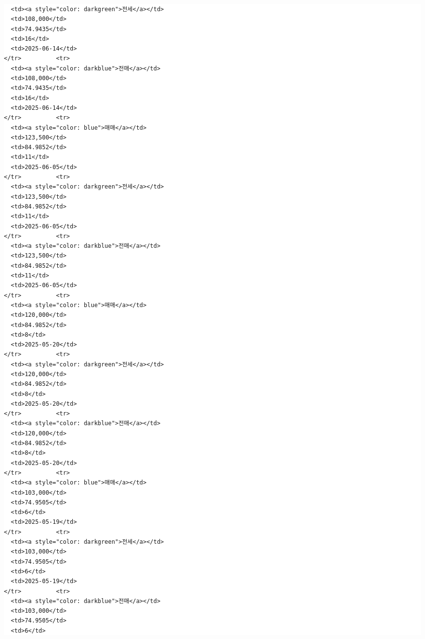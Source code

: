       <td><a style="color: darkgreen">전세</a></td>
      <td>108,000</td>
      <td>74.9435</td>
      <td>16</td>
      <td>2025-06-14</td>
    </tr>          <tr>
      <td><a style="color: darkblue">전매</a></td>
      <td>108,000</td>
      <td>74.9435</td>
      <td>16</td>
      <td>2025-06-14</td>
    </tr>          <tr>
      <td><a style="color: blue">매매</a></td>
      <td>123,500</td>
      <td>84.9852</td>
      <td>11</td>
      <td>2025-06-05</td>
    </tr>          <tr>
      <td><a style="color: darkgreen">전세</a></td>
      <td>123,500</td>
      <td>84.9852</td>
      <td>11</td>
      <td>2025-06-05</td>
    </tr>          <tr>
      <td><a style="color: darkblue">전매</a></td>
      <td>123,500</td>
      <td>84.9852</td>
      <td>11</td>
      <td>2025-06-05</td>
    </tr>          <tr>
      <td><a style="color: blue">매매</a></td>
      <td>120,000</td>
      <td>84.9852</td>
      <td>8</td>
      <td>2025-05-20</td>
    </tr>          <tr>
      <td><a style="color: darkgreen">전세</a></td>
      <td>120,000</td>
      <td>84.9852</td>
      <td>8</td>
      <td>2025-05-20</td>
    </tr>          <tr>
      <td><a style="color: darkblue">전매</a></td>
      <td>120,000</td>
      <td>84.9852</td>
      <td>8</td>
      <td>2025-05-20</td>
    </tr>          <tr>
      <td><a style="color: blue">매매</a></td>
      <td>103,000</td>
      <td>74.9505</td>
      <td>6</td>
      <td>2025-05-19</td>
    </tr>          <tr>
      <td><a style="color: darkgreen">전세</a></td>
      <td>103,000</td>
      <td>74.9505</td>
      <td>6</td>
      <td>2025-05-19</td>
    </tr>          <tr>
      <td><a style="color: darkblue">전매</a></td>
      <td>103,000</td>
      <td>74.9505</td>
      <td>6</td>